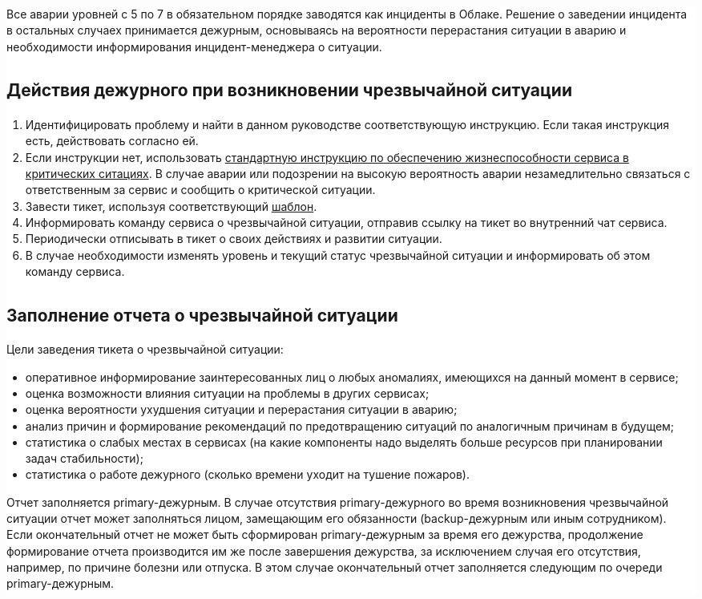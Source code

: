 Все аварии уровней с 5 по 7 в обязательном порядке заводятся как инциденты в Облаке. Решение о заведении инцидента в
остальных случаех принимается дежурным, основываясь на вероятности перерастания ситуации в аварию и необходимости
информирования инцидент-менеджера о ситуации.


## Действия дежурного при возникновении чрезвычайной ситуации

1. Идентифицировать проблему и найти в данном руководстве соответствующую инструкцию. Если такая инструкция есть,
   действовать согласно ей.
2. Если инструкции нет, использовать [стандартную инструкцию по обеспечению жизнеспособности сервиса в критических ситациях](https://).
   В случае аварии или подозрении на высокую вероятность аварии незамедлительно связаться с ответственным за сервис и
   сообщить о критической ситуации.
3. Завести тикет, используя соответствующий [шаблон](https://st.yandex-team.ru/createTicket?queue=CLOUD&_form=73795/).
4. Информировать команду сервиса о чрезвычайной ситуации, отправив ссылку на тикет во внутренний чат сервиса.
5. Периодически отписывать в тикет о своих действиях и развитии ситуации.
6. В случае необходимости изменять уровень и текущий статус чрезвычайной ситуации и информировать об этом команду
   сервиса.


## Заполнение отчета о чрезвычайной ситуации

Цели заведения тикета о чрезвычайной ситуации:
- оперативное информирование заинтересованных лиц о любых аномалиях, имеющихся на данный момент в сервисе;
- оценка возможности влияния ситуации на проблемы в других сервисах;
- оценка вероятности ухудшения ситуации и перерастания ситуации в аварию;
- анализ причин и формирование рекомендаций по предотвращению ситуаций по аналогичным причинам в будущем;
- статистика о слабых местах в сервисах (на какие компоненты надо выделять больше ресурсов при планировании задач
  стабильности);
- статистика о работе дежурного (сколько времени уходит на тушение пожаров).

Отчет заполняется primary-дежурным. В случае отсутствия primary-дежурного во время возникновения чрезвычайной ситуации
отчет может заполняться лицом, замещающим его обязанности (backup-дежурным или иным сотрудником). Если окончательный
отчет не может быть сформирован primary-дежурным за время его дежурства, продолжение формирование отчета производится им
же после завершения дежурства, за исключением случая его отсутствия, например, по причине болезни или отпуска. В этом
случае окончательный отчет заполняется следующим по очереди primary-дежурным.
